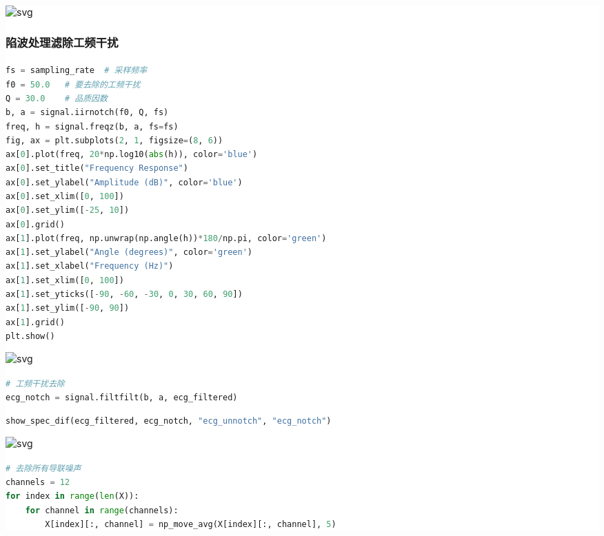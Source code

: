 ![svg](dataPreprocess_files/dataPreprocess_21_0.svg)
    


### 陷波处理滤除工频干扰


```python
fs = sampling_rate  # 采样频率
f0 = 50.0   # 要去除的工频干扰
Q = 30.0    # 品质因数
b, a = signal.iirnotch(f0, Q, fs)
freq, h = signal.freqz(b, a, fs=fs)
fig, ax = plt.subplots(2, 1, figsize=(8, 6))
ax[0].plot(freq, 20*np.log10(abs(h)), color='blue')
ax[0].set_title("Frequency Response")
ax[0].set_ylabel("Amplitude (dB)", color='blue')
ax[0].set_xlim([0, 100])
ax[0].set_ylim([-25, 10])
ax[0].grid()
ax[1].plot(freq, np.unwrap(np.angle(h))*180/np.pi, color='green')
ax[1].set_ylabel("Angle (degrees)", color='green')
ax[1].set_xlabel("Frequency (Hz)")
ax[1].set_xlim([0, 100])
ax[1].set_yticks([-90, -60, -30, 0, 30, 60, 90])
ax[1].set_ylim([-90, 90])
ax[1].grid()
plt.show()
```


    
![svg](dataPreprocess_files/dataPreprocess_23_0.svg)
    



```python
# 工频干扰去除
ecg_notch = signal.filtfilt(b, a, ecg_filtered)
```


```python
show_spec_dif(ecg_filtered, ecg_notch, "ecg_unnotch", "ecg_notch")
```


    
![svg](dataPreprocess_files/dataPreprocess_25_0.svg)
    



```python
# 去除所有导联噪声
channels = 12
for index in range(len(X)):
    for channel in range(channels):
        X[index][:, channel] = np_move_avg(X[index][:, channel], 5)
```

